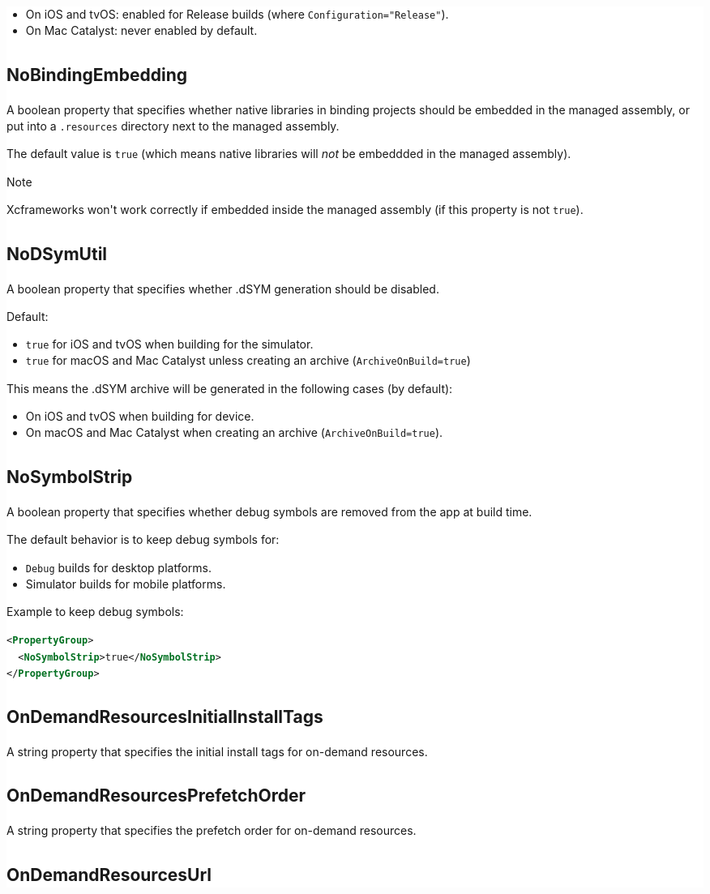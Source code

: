 * On iOS and tvOS: enabled for Release builds (where `Configuration="Release"`).
* On Mac Catalyst: never enabled by default.

## NoBindingEmbedding

A boolean property that specifies whether native libraries in binding projects should be embedded
in the managed assembly, or put into a `.resources` directory next to the managed assembly.

The default value is `true` (which means native libraries will _not_ be embeddded in the managed assembly).

> [!NOTE]
> Xcframeworks won't work correctly if embedded inside the managed assembly (if this property is not `true`).

## NoDSymUtil

A boolean property that specifies whether .dSYM generation should be disabled.

Default:

* `true` for iOS and tvOS when building for the simulator.
* `true` for macOS and Mac Catalyst unless creating an archive (`ArchiveOnBuild=true`)

This means the .dSYM archive will be generated in the following cases (by default):

* On iOS and tvOS when building for device.
* On macOS and Mac Catalyst when creating an archive (`ArchiveOnBuild=true`).

## NoSymbolStrip

A boolean property that specifies whether debug symbols are removed from the app at build time.

The default behavior is to keep debug symbols for:

* `Debug` builds for desktop platforms.
* Simulator builds for mobile platforms.

Example to keep debug symbols:

```xml
<PropertyGroup>
  <NoSymbolStrip>true</NoSymbolStrip>
</PropertyGroup>
```

## OnDemandResourcesInitialInstallTags

A string property that specifies the initial install tags for on-demand resources.

## OnDemandResourcesPrefetchOrder

A string property that specifies the prefetch order for on-demand resources.

## OnDemandResourcesUrl
